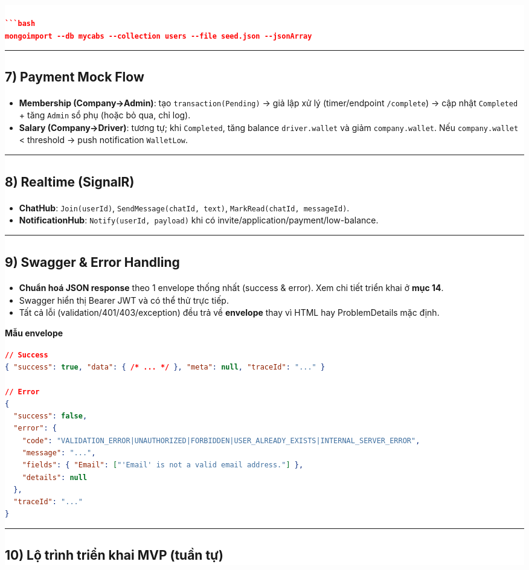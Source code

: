 ```json

```bash
mongoimport --db mycabs --collection users --file seed.json --jsonArray
```

---

## 7) Payment Mock Flow

- **Membership (Company→Admin)**: tạo `transaction(Pending)` → giả lập xử lý (timer/endpoint `/complete`) → cập nhật `Completed` + tăng `Admin` sổ phụ (hoặc bỏ qua, chỉ log).
- **Salary (Company→Driver)**: tương tự; khi `Completed`, tăng balance `driver.wallet` và giảm `company.wallet`. Nếu `company.wallet` < threshold → push notification `WalletLow`.

---

## 8) Realtime (SignalR)

- **ChatHub**: `Join(userId)`, `SendMessage(chatId, text)`, `MarkRead(chatId, messageId)`.
- **NotificationHub**: `Notify(userId, payload)` khi có invite/application/payment/low-balance.

---

## 9) Swagger & Error Handling

- **Chuẩn hoá JSON response** theo 1 envelope thống nhất (success & error). Xem chi tiết triển khai ở **mục 14**.
- Swagger hiển thị Bearer JWT và có thể thử trực tiếp.
- Tất cả lỗi (validation/401/403/exception) đều trả về **envelope** thay vì HTML hay ProblemDetails mặc định.

**Mẫu envelope**

```json
// Success
{ "success": true, "data": { /* ... */ }, "meta": null, "traceId": "..." }

// Error
{
  "success": false,
  "error": {
    "code": "VALIDATION_ERROR|UNAUTHORIZED|FORBIDDEN|USER_ALREADY_EXISTS|INTERNAL_SERVER_ERROR",
    "message": "...",
    "fields": { "Email": ["'Email' is not a valid email address."] },
    "details": null
  },
  "traceId": "..."
}
```

---

## 10) Lộ trình triển khai MVP (tuần tự)

